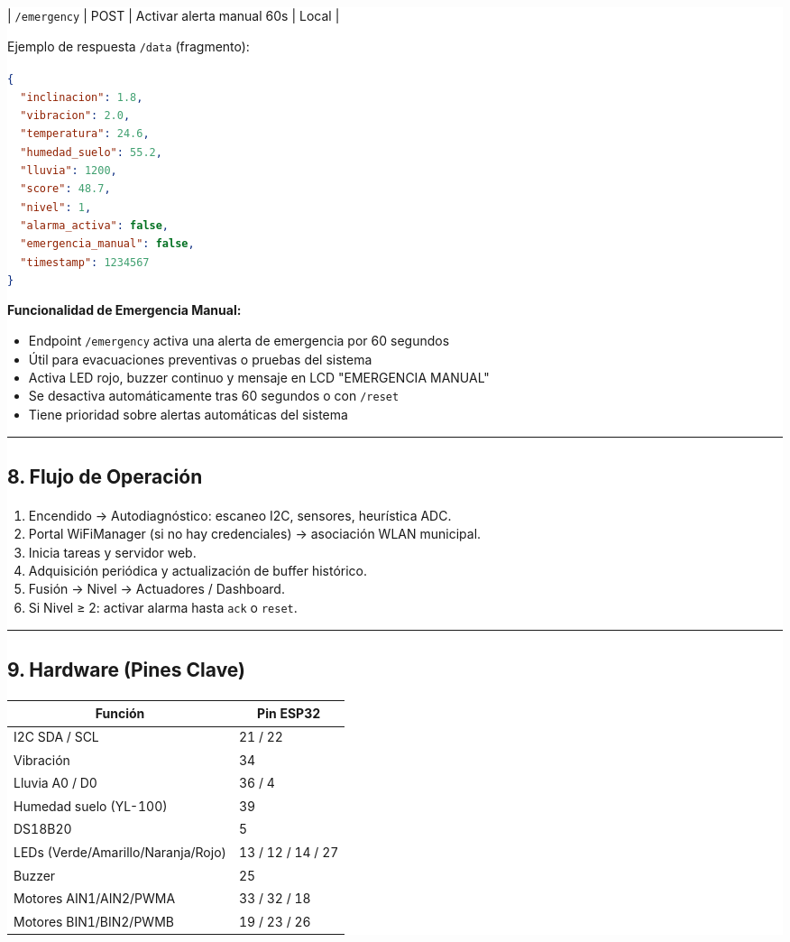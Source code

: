 | `/emergency` | POST | Activar alerta manual 60s | Local |

Ejemplo de respuesta `/data` (fragmento):
```json
{
  "inclinacion": 1.8,
  "vibracion": 2.0,
  "temperatura": 24.6,
  "humedad_suelo": 55.2,
  "lluvia": 1200,
  "score": 48.7,
  "nivel": 1,
  "alarma_activa": false,
  "emergencia_manual": false,
  "timestamp": 1234567
}
```

**Funcionalidad de Emergencia Manual:**
- Endpoint `/emergency` activa una alerta de emergencia por 60 segundos
- Útil para evacuaciones preventivas o pruebas del sistema
- Activa LED rojo, buzzer continuo y mensaje en LCD "EMERGENCIA MANUAL"
- Se desactiva automáticamente tras 60 segundos o con `/reset`
- Tiene prioridad sobre alertas automáticas del sistema

---
## 8. Flujo de Operación
1. Encendido → Autodiagnóstico: escaneo I2C, sensores, heurística ADC.
2. Portal WiFiManager (si no hay credenciales) → asociación WLAN municipal.
3. Inicia tareas y servidor web.
4. Adquisición periódica y actualización de buffer histórico.
5. Fusión → Nivel → Actuadores / Dashboard.
6. Si Nivel ≥ 2: activar alarma hasta `ack` o `reset`.

---
## 9. Hardware (Pines Clave)
| Función | Pin ESP32 |
|---------|-----------|
| I2C SDA / SCL | 21 / 22 |
| Vibración | 34 |
| Lluvia A0 / D0 | 36 / 4 |
| Humedad suelo (YL-100) | 39 |
| DS18B20 | 5 |
| LEDs (Verde/Amarillo/Naranja/Rojo) | 13 / 12 / 14 / 27 |
| Buzzer | 25 |
| Motores AIN1/AIN2/PWMA | 33 / 32 / 18 |
| Motores BIN1/BIN2/PWMB | 19 / 23 / 26 |
